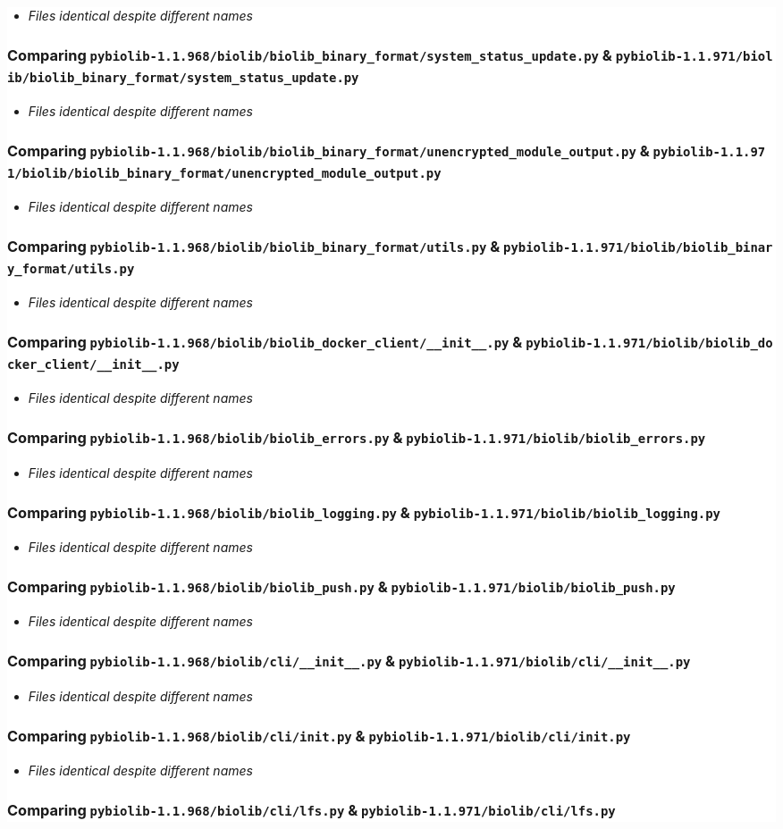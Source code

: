  * *Files identical despite different names*

### Comparing `pybiolib-1.1.968/biolib/biolib_binary_format/system_status_update.py` & `pybiolib-1.1.971/biolib/biolib_binary_format/system_status_update.py`

 * *Files identical despite different names*

### Comparing `pybiolib-1.1.968/biolib/biolib_binary_format/unencrypted_module_output.py` & `pybiolib-1.1.971/biolib/biolib_binary_format/unencrypted_module_output.py`

 * *Files identical despite different names*

### Comparing `pybiolib-1.1.968/biolib/biolib_binary_format/utils.py` & `pybiolib-1.1.971/biolib/biolib_binary_format/utils.py`

 * *Files identical despite different names*

### Comparing `pybiolib-1.1.968/biolib/biolib_docker_client/__init__.py` & `pybiolib-1.1.971/biolib/biolib_docker_client/__init__.py`

 * *Files identical despite different names*

### Comparing `pybiolib-1.1.968/biolib/biolib_errors.py` & `pybiolib-1.1.971/biolib/biolib_errors.py`

 * *Files identical despite different names*

### Comparing `pybiolib-1.1.968/biolib/biolib_logging.py` & `pybiolib-1.1.971/biolib/biolib_logging.py`

 * *Files identical despite different names*

### Comparing `pybiolib-1.1.968/biolib/biolib_push.py` & `pybiolib-1.1.971/biolib/biolib_push.py`

 * *Files identical despite different names*

### Comparing `pybiolib-1.1.968/biolib/cli/__init__.py` & `pybiolib-1.1.971/biolib/cli/__init__.py`

 * *Files identical despite different names*

### Comparing `pybiolib-1.1.968/biolib/cli/init.py` & `pybiolib-1.1.971/biolib/cli/init.py`

 * *Files identical despite different names*

### Comparing `pybiolib-1.1.968/biolib/cli/lfs.py` & `pybiolib-1.1.971/biolib/cli/lfs.py`
